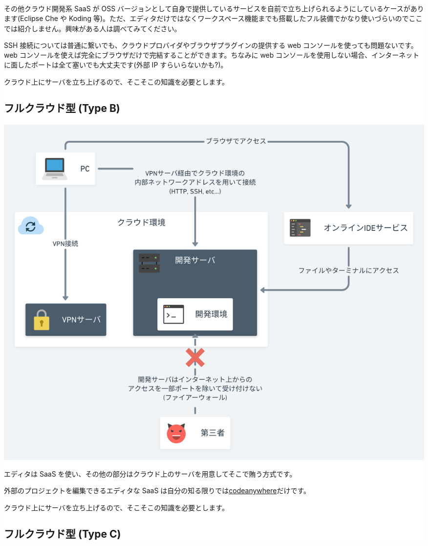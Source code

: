 その他クラウド開発系 SaaS が OSS バージョンとして自身で提供しているサービスを自前で立ち上げられるようにしているケースがあります(Eclipse Che や Koding 等)。ただ、エディタだけではなくワークスペース機能までも搭載したフル装備でかなり使いづらいのでここでは紹介しません。興味がある人は調べてみてください。

SSH 接続については普通に繋いでも、クラウドプロバイダやブラウザプラグインの提供する web コンソールを使っても問題ないです。web コンソールを使えば完全にブラウザだけで完結することができます。ちなみに web コンソールを使用しない場合、インターネットに面したポートは全て塞いでも大丈夫です(外部 IP すらいらないかも?)。

クラウド上にサーバを立ち上げるので、そこそこの知識を必要とします。

## フルクラウド型 (Type B)

[![フルクラウド型(Type B)の説明図](/images/cloud-development-overview/full-cloud-type-b.png)](https://whimsical.com/AdHPz4KrK6zwtaq9y4Ejm4#2Ux7TurymNS9Q6K8xD65)

エディタは SaaS を使い、その他の部分はクラウド上のサーバを用意してそこで賄う方式です。

外部のプロジェクトを編集できるエディタな SaaS は自分の知る限りでは[codeanywhere](https://codeanywhere.com/)だけです。

クラウド上にサーバを立ち上げるので、そこそこの知識を必要とします。

## フルクラウド型 (Type C)
